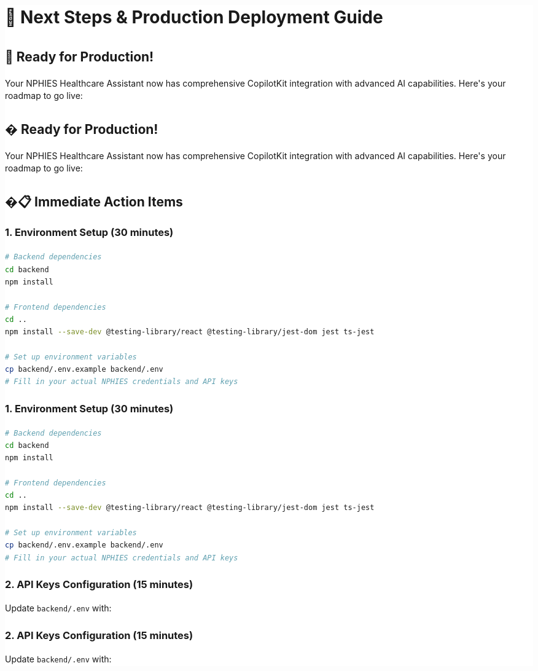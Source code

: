 # 🎯 Next Steps & Production Deployment Guide

## 🚀 **Ready for Production!**

Your NPHIES Healthcare Assistant now has comprehensive CopilotKit integration with advanced AI capabilities. Here's your roadmap to go live:

## � **Ready for Production!**

Your NPHIES Healthcare Assistant now has comprehensive CopilotKit integration with advanced AI capabilities. Here's your roadmap to go live:
## �📋 **Immediate Action Items**

### 1. **Environment Setup** (30 minutes)
```bash
# Backend dependencies
cd backend
npm install

# Frontend dependencies  
cd ..
npm install --save-dev @testing-library/react @testing-library/jest-dom jest ts-jest

# Set up environment variables
cp backend/.env.example backend/.env
# Fill in your actual NPHIES credentials and API keys
```
### 1. **Environment Setup** (30 minutes)

```bash
# Backend dependencies
cd backend
npm install

# Frontend dependencies  
cd ..
npm install --save-dev @testing-library/react @testing-library/jest-dom jest ts-jest

# Set up environment variables
cp backend/.env.example backend/.env
# Fill in your actual NPHIES credentials and API keys
```

### 2. **API Keys Configuration** (15 minutes)
Update `backend/.env` with:
### 2. **API Keys Configuration** (15 minutes)

Update `backend/.env` with:

